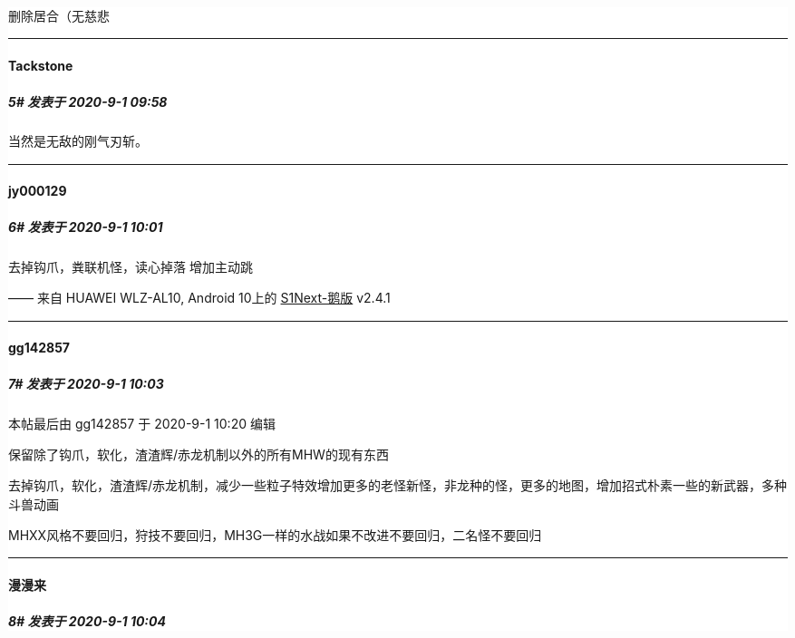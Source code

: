 


删除居合（无慈悲







*****

####  Tackstone  
##### 5#       发表于 2020-9-1 09:58




当然是无敌的刚气刃斩。







*****

####  jy000129  
##### 6#       发表于 2020-9-1 10:01




去掉钩爪，粪联机怪，读心掉落
增加主动跳

—— 来自 HUAWEI WLZ-AL10, Android 10上的 [S1Next-鹅版](https://github.com/ykrank/S1-Next/releases) v2.4.1







*****

####  gg142857  
##### 7#       发表于 2020-9-1 10:03



 本帖最后由 gg142857 于 2020-9-1 10:20 编辑 

保留除了钩爪，软化，渣渣辉/赤龙机制以外的所有MHW的现有东西

去掉钩爪，软化，渣渣辉/赤龙机制，减少一些粒子特效增加更多的老怪新怪，非龙种的怪，更多的地图，增加招式朴素一些的新武器，多种斗兽动画

MHXX风格不要回归，狩技不要回归，MH3G一样的水战如果不改进不要回归，二名怪不要回归









*****

####  漫漫来  
##### 8#       发表于 2020-9-1 10:04
